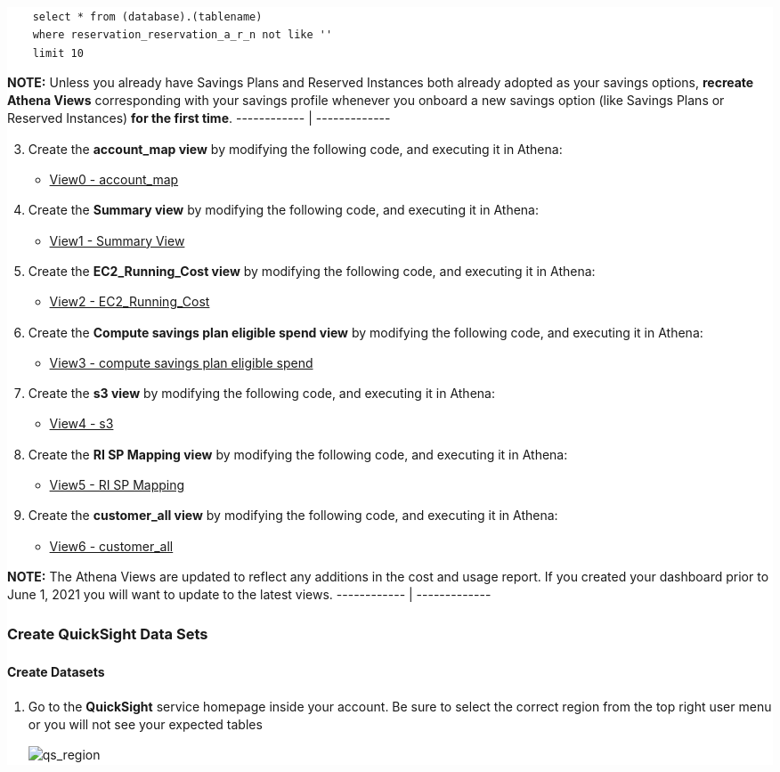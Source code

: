        select * from (database).(tablename)
        where reservation_reservation_a_r_n not like ''
        limit 10
		

**NOTE:** Unless you already have Savings Plans and Reserved Instances both already adopted as your savings options, **recreate Athena Views** corresponding with your savings profile whenever you onboard a new savings option (like Savings Plans or Reserved Instances) **for the first time**.
    ------------ | -------------

3. Create the **account_map  view** by modifying the following code, and executing it in Athena:
	- [View0 - account_map](https://wellarchitectedlabs.com/cost/200_labs/200_cloud_intelligence/cost-usage-report-dashboards/dashboards/code/0_view0/)



4. Create the **Summary view** by modifying the following code, and executing it in Athena:
	- [View1 - Summary View](https://wellarchitectedlabs.com/cost/200_labs/200_cloud_intelligence/cost-usage-report-dashboards/dashboards/code/1_view1/)
	

5. Create the **EC2_Running_Cost view** by modifying the following code, and executing it in Athena:
	- [View2 - EC2_Running_Cost](https://wellarchitectedlabs.com/cost/200_labs/200_cloud_intelligence/cost-usage-report-dashboards/dashboards/code/2_view2/)

6. Create the **Compute savings plan eligible spend view** by modifying the following code, and executing it in Athena:
	- [View3 - compute savings plan eligible spend](https://wellarchitectedlabs.com/cost/200_labs/200_cloud_intelligence/cost-usage-report-dashboards/dashboards/code/3_view3/)	

7. Create the **s3 view** by modifying the following code, and executing it in Athena:
	- [View4 - s3](https://wellarchitectedlabs.com/cost/200_labs/200_cloud_intelligence/cost-usage-report-dashboards/dashboards/code/4_view4/)	

8. Create the **RI SP Mapping view** by modifying the following code, and executing it in Athena:
	- [View5 - RI SP Mapping](https://wellarchitectedlabs.com/cost/200_labs/200_cloud_intelligence/cost-usage-report-dashboards/dashboards/code/5_view5/)	

9. Create the **customer_all view** by modifying the following code, and executing it in Athena:
	- [View6 - customer_all](https://wellarchitectedlabs.com/cost/200_labs/200_cloud_intelligence/cost-usage-report-dashboards/dashboards/code/6_view6/)	



**NOTE:** The Athena Views are updated to reflect any additions in the cost and usage report. If you created your dashboard prior to June 1, 2021 you will want to update to the latest views.
    ------------ | -------------



### Create QuickSight Data Sets
#### Create Datasets

1. Go to the **QuickSight** service homepage inside your account. Be sure to select the correct region from the top right user menu or you will not see your expected tables

    ![qs_region](/Cost/200_Cloud_Intelligence/Images/cur/qs_region.png?classes=lab_picture_small)

